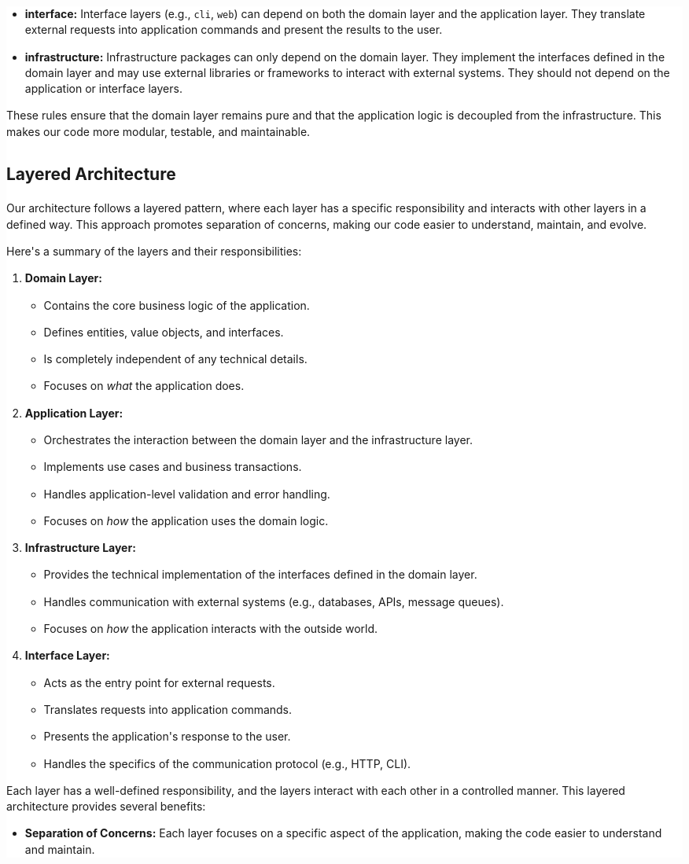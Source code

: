 -   **interface:** Interface layers (e.g., `cli`, `web`) can depend on both the domain layer and the application layer. They translate external requests into application commands and present the results to the user.

-   **infrastructure:** Infrastructure packages can only depend on the domain layer. They implement the interfaces defined in the domain layer and may use external libraries or frameworks to interact with external systems. They should not depend on the application or interface layers.

These rules ensure that the domain layer remains pure and that the application logic is decoupled from the infrastructure. This makes our code more modular, testable, and maintainable.

Layered Architecture
--------------------

Our architecture follows a layered pattern, where each layer has a specific responsibility and interacts with other layers in a defined way. This approach promotes separation of concerns, making our code easier to understand, maintain, and evolve.

Here's a summary of the layers and their responsibilities:

1.  **Domain Layer:**

    -   Contains the core business logic of the application.

    -   Defines entities, value objects, and interfaces.

    -   Is completely independent of any technical details.

    -   Focuses on *what* the application does.

2.  **Application Layer:**

    -   Orchestrates the interaction between the domain layer and the infrastructure layer.

    -   Implements use cases and business transactions.

    -   Handles application-level validation and error handling.

    -   Focuses on *how* the application uses the domain logic.

3.  **Infrastructure Layer:**

    -   Provides the technical implementation of the interfaces defined in the domain layer.

    -   Handles communication with external systems (e.g., databases, APIs, message queues).

    -   Focuses on *how* the application interacts with the outside world.

4.  **Interface Layer:**

    -   Acts as the entry point for external requests.

    -   Translates requests into application commands.

    -   Presents the application's response to the user.

    -   Handles the specifics of the communication protocol (e.g., HTTP, CLI).

Each layer has a well-defined responsibility, and the layers interact with each other in a controlled manner. This layered architecture provides several benefits:

-   **Separation of Concerns:** Each layer focuses on a specific aspect of the application, making the code easier to understand and maintain.
